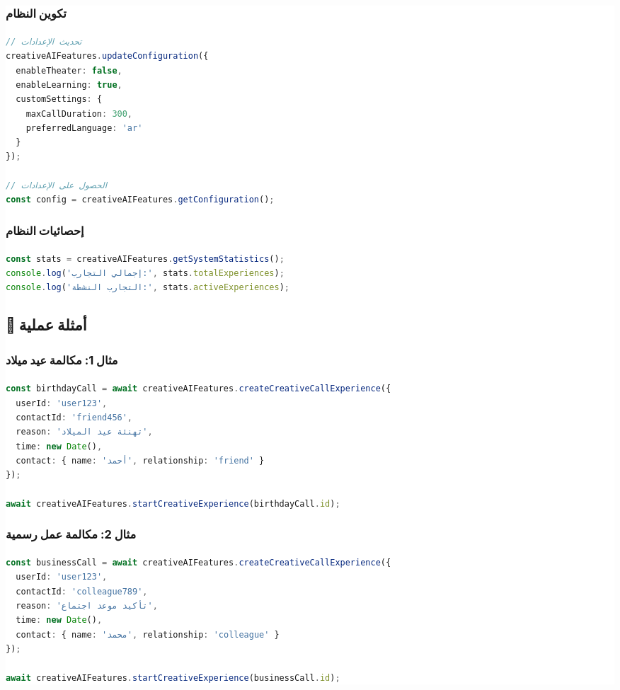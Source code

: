 ### **تكوين النظام**
```typescript
// تحديث الإعدادات
creativeAIFeatures.updateConfiguration({
  enableTheater: false,
  enableLearning: true,
  customSettings: {
    maxCallDuration: 300,
    preferredLanguage: 'ar'
  }
});

// الحصول على الإعدادات
const config = creativeAIFeatures.getConfiguration();
```

### **إحصائيات النظام**
```typescript
const stats = creativeAIFeatures.getSystemStatistics();
console.log('إجمالي التجارب:', stats.totalExperiences);
console.log('التجارب النشطة:', stats.activeExperiences);
```

## 🌟 أمثلة عملية

### **مثال 1: مكالمة عيد ميلاد**
```typescript
const birthdayCall = await creativeAIFeatures.createCreativeCallExperience({
  userId: 'user123',
  contactId: 'friend456',
  reason: 'تهنئة عيد الميلاد',
  time: new Date(),
  contact: { name: 'أحمد', relationship: 'friend' }
});

await creativeAIFeatures.startCreativeExperience(birthdayCall.id);
```

### **مثال 2: مكالمة عمل رسمية**
```typescript
const businessCall = await creativeAIFeatures.createCreativeCallExperience({
  userId: 'user123',
  contactId: 'colleague789',
  reason: 'تأكيد موعد اجتماع',
  time: new Date(),
  contact: { name: 'محمد', relationship: 'colleague' }
});

await creativeAIFeatures.startCreativeExperience(businessCall.id);
```
